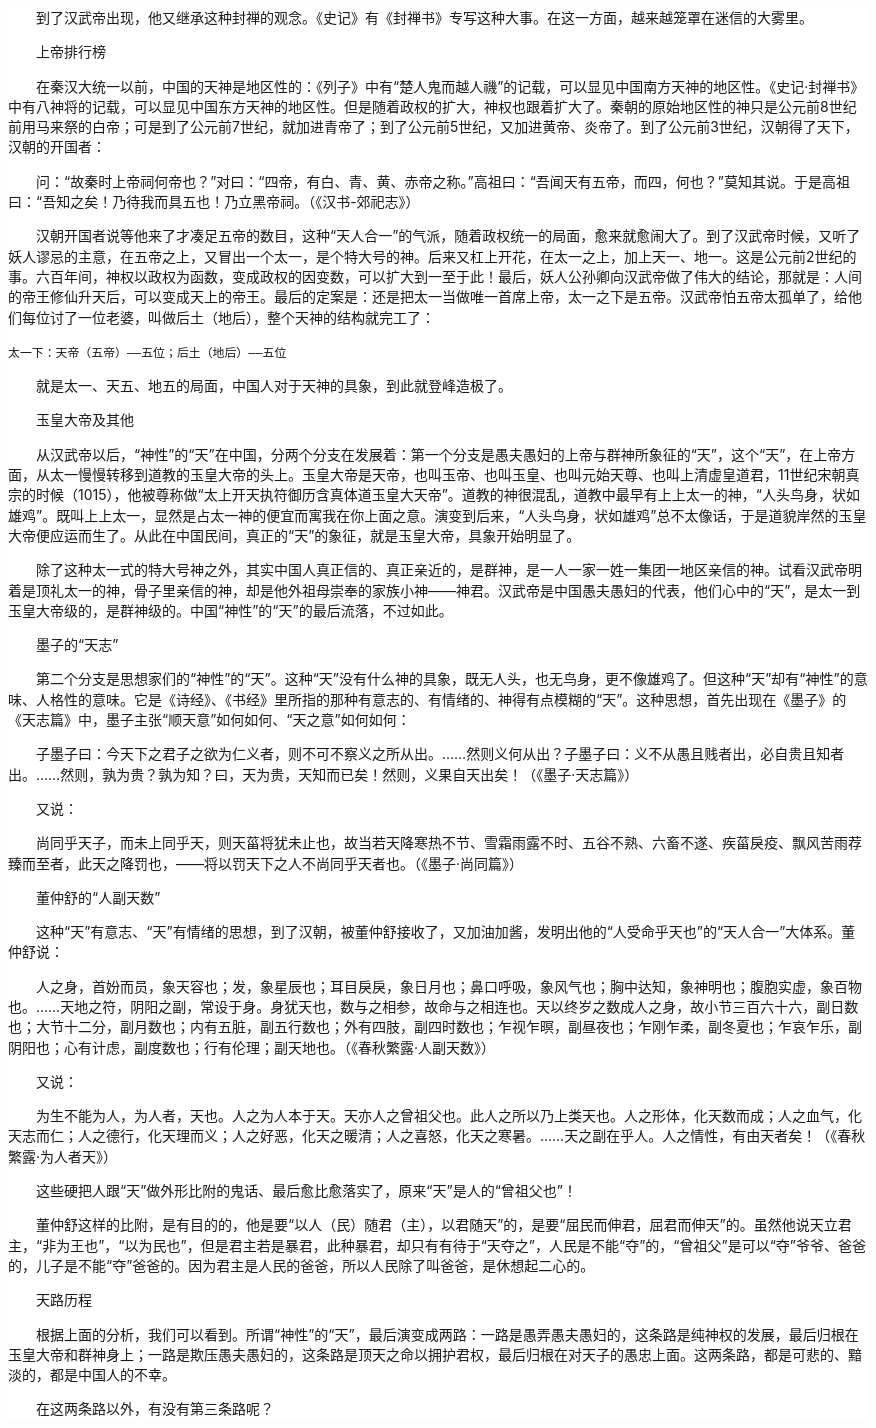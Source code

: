　　到了汉武帝出现，他又继承这种封禅的观念。《史记》有《封禅书》专写这种大事。在这一方面，越来越笼罩在迷信的大雾里。 

　　上帝排行榜 

　　在秦汉大统一以前，中国的天神是地区性的：《列子》中有“楚人鬼而越人禨”的记载，可以显见中国南方天神的地区性。《史记·封禅书》中有八神将的记载，可以显见中国东方天神的地区性。但是随着政权的扩大，神权也跟着扩大了。秦朝的原始地区性的神只是公元前8世纪前用马来祭的白帝；可是到了公元前7世纪，就加进青帝了；到了公元前5世纪，又加进黄帝、炎帝了。到了公元前3世纪，汉朝得了天下，汉朝的开国者： 

　　问：“故秦时上帝祠何帝也？”对曰：“四帝，有白、青、黄、赤帝之称。”高祖曰：“吾闻天有五帝，而四，何也？”莫知其说。于是高祖曰：“吾知之矣！乃待我而具五也！乃立黑帝祠。（《汉书-郊祀志》） 

　　汉朝开国者说等他来了才凑足五帝的数目，这种“天人合一”的气派，随着政权统一的局面，愈来就愈闹大了。到了汉武帝时候，又听了妖人谬忌的主意，在五帝之上，又冒出一个太一，是个特大号的神。后来又杠上开花，在太一之上，加上天一、地一。这是公元前2世纪的事。六百年间，神权以政权为函数，变成政权的因变数，可以扩大到一至于此！最后，妖人公孙卿向汉武帝做了伟大的结论，那就是：人间的帝王修仙升天后，可以变成天上的帝王。最后的定案是：还是把太一当做唯一首席上帝，太一之下是五帝。汉武帝怕五帝太孤单了，给他们每位讨了一位老婆，叫做后土（地后），整个天神的结构就完工了： 

    太一下：天帝（五帝）——五位；后土（地后）——五位 

　　就是太一、天五、地五的局面，中国人对于天神的具象，到此就登峰造极了。 

　　玉皇大帝及其他 

　　从汉武帝以后，“神性”的“天”在中国，分两个分支在发展着：第一个分支是愚夫愚妇的上帝与群神所象征的“天”，这个“天”，在上帝方面，从太一慢慢转移到道教的玉皇大帝的头上。玉皇大帝是天帝，也叫玉帝、也叫玉皇、也叫元始天尊、也叫上清虚皇道君，11世纪宋朝真宗的时候（1015），他被尊称做“太上开天执符御历含真体道玉皇大天帝”。道教的神很混乱，道教中最早有上上太一的神，“人头鸟身，状如雄鸡”。既叫上上太一，显然是占太一神的便宜而寓我在你上面之意。演变到后来，“人头鸟身，状如雄鸡”总不太像话，于是道貌岸然的玉皇大帝便应运而生了。从此在中国民间，真正的“天”的象征，就是玉皇大帝，具象开始明显了。 

　　除了这种太一式的特大号神之外，其实中国人真正信的、真正亲近的，是群神，是一人一家一姓一集团一地区亲信的神。试看汉武帝明着是顶礼太一的神，骨子里亲信的神，却是他外祖母崇奉的家族小神——神君。汉武帝是中国愚夫愚妇的代表，他们心中的“天”，是太一到玉皇大帝级的，是群神级的。中国“神性”的“天”的最后流落，不过如此。 

　　墨子的“天志” 

　　第二个分支是思想家们的“神性”的“天”。这种“天”没有什么神的具象，既无人头，也无鸟身，更不像雄鸡了。但这种“天”却有“神性”的意味、人格性的意味。它是《诗经》、《书经》里所指的那种有意志的、有情绪的、神得有点模糊的“天”。这种思想，首先出现在《墨子》的《天志篇》中，墨子主张“顺天意”如何如何、“天之意”如何如何： 

　　子墨子曰：今天下之君子之欲为仁义者，则不可不察义之所从出。……然则义何从出？子墨子曰：义不从愚且贱者出，必自贵且知者出。……然则，孰为贵？孰为知？曰，天为贵，天知而已矣！然则，义果自天出矣！（《墨子·天志篇》） 

　　又说： 

　　尚同乎天子，而未上同乎天，则天菑将犹未止也，故当若天降寒热不节、雪霜雨露不时、五谷不熟、六畜不遂、疾菑戾疫、飘风苦雨荐臻而至者，此天之降罚也，——将以罚天下之人不尚同乎天者也。（《墨子·尚同篇》） 

　　董仲舒的“人副天数” 

　　这种“天”有意志、“天”有情绪的思想，到了汉朝，被董仲舒接收了，又加油加酱，发明出他的“人受命乎天也”的“天人合一”大体系。董仲舒说： 

　　人之身，首妢而员，象天容也；发，象星辰也；耳目戾戾，象日月也；鼻口呼吸，象风气也；胸中达知，象神明也；腹胞实虚，象百物也。……天地之符，阴阳之副，常设于身。身犹天也，数与之相参，故命与之相连也。天以终岁之数成人之身，故小节三百六十六，副日数也；大节十二分，副月数也；内有五脏，副五行数也；外有四肢，副四时数也；乍视乍暝，副昼夜也；乍刚乍柔，副冬夏也；乍哀乍乐，副阴阳也；心有计虑，副度数也；行有伦理；副天地也。（《春秋繁露·人副天数》） 

　　又说： 

　　为生不能为人，为人者，天也。人之为人本于天。天亦人之曾祖父也。此人之所以乃上类天也。人之形体，化天数而成；人之血气，化天志而仁；人之德行，化天理而义；人之好恶，化天之暖清；人之喜怒，化天之寒暑。……天之副在乎人。人之情性，有由天者矣！（《春秋繁露·为人者天》） 

　　这些硬把人跟“天”做外形比附的鬼话、最后愈比愈落实了，原来“天”是人的“曾祖父也”！ 

　　董仲舒这样的比附，是有目的的，他是要“以人（民）随君（主），以君随天”的，是要“屈民而伸君，屈君而伸天”的。虽然他说天立君主，“非为王也”，“以为民也”，但是君主若是暴君，此种暴君，却只有有待于“天夺之”，人民是不能“夺”的，“曾祖父”是可以“夺”爷爷、爸爸的，儿子是不能“夺”爸爸的。因为君主是人民的爸爸，所以人民除了叫爸爸，是休想起二心的。 

　　天路历程 

　　根据上面的分析，我们可以看到。所谓“神性”的“天”，最后演变成两路：一路是愚弄愚夫愚妇的，这条路是纯神权的发展，最后归根在玉皇大帝和群神身上；一路是欺压愚夫愚妇的，这条路是顶天之命以拥护君权，最后归根在对天子的愚忠上面。这两条路，都是可悲的、黯淡的，都是中国人的不幸。 

　　在这两条路以外，有没有第三条路呢？
